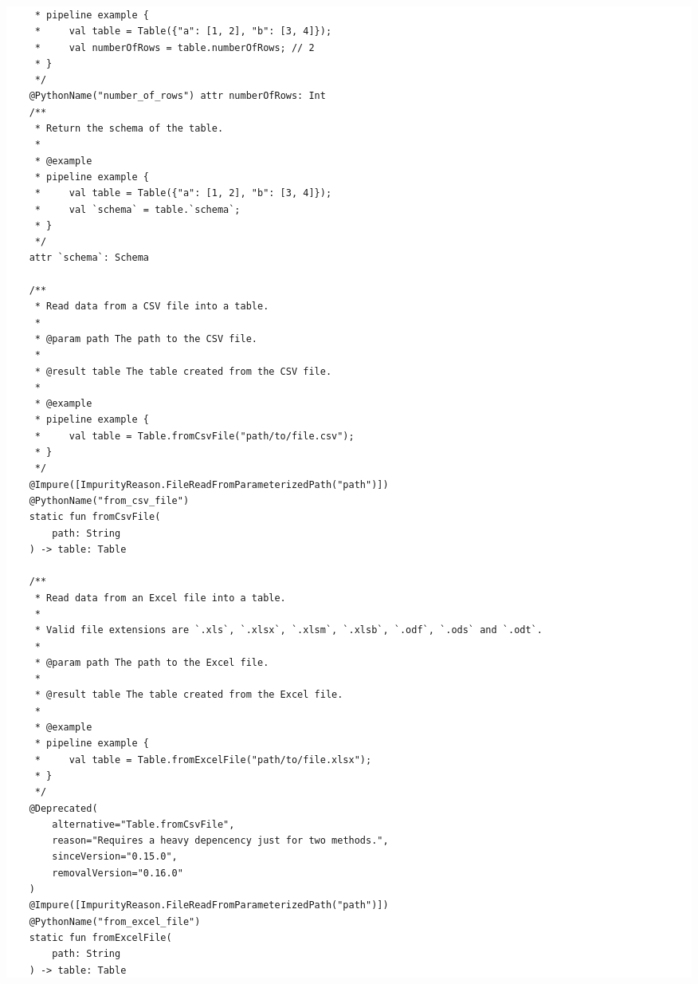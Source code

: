          * pipeline example {
         *     val table = Table({"a": [1, 2], "b": [3, 4]});
         *     val numberOfRows = table.numberOfRows; // 2
         * }
         */
        @PythonName("number_of_rows") attr numberOfRows: Int
        /**
         * Return the schema of the table.
         *
         * @example
         * pipeline example {
         *     val table = Table({"a": [1, 2], "b": [3, 4]});
         *     val `schema` = table.`schema`;
         * }
         */
        attr `schema`: Schema

        /**
         * Read data from a CSV file into a table.
         *
         * @param path The path to the CSV file.
         *
         * @result table The table created from the CSV file.
         *
         * @example
         * pipeline example {
         *     val table = Table.fromCsvFile("path/to/file.csv");
         * }
         */
        @Impure([ImpurityReason.FileReadFromParameterizedPath("path")])
        @PythonName("from_csv_file")
        static fun fromCsvFile(
            path: String
        ) -> table: Table

        /**
         * Read data from an Excel file into a table.
         *
         * Valid file extensions are `.xls`, `.xlsx`, `.xlsm`, `.xlsb`, `.odf`, `.ods` and `.odt`.
         *
         * @param path The path to the Excel file.
         *
         * @result table The table created from the Excel file.
         *
         * @example
         * pipeline example {
         *     val table = Table.fromExcelFile("path/to/file.xlsx");
         * }
         */
        @Deprecated(
            alternative="Table.fromCsvFile",
            reason="Requires a heavy depencency just for two methods.",
            sinceVersion="0.15.0",
            removalVersion="0.16.0"
        )
        @Impure([ImpurityReason.FileReadFromParameterizedPath("path")])
        @PythonName("from_excel_file")
        static fun fromExcelFile(
            path: String
        ) -> table: Table
